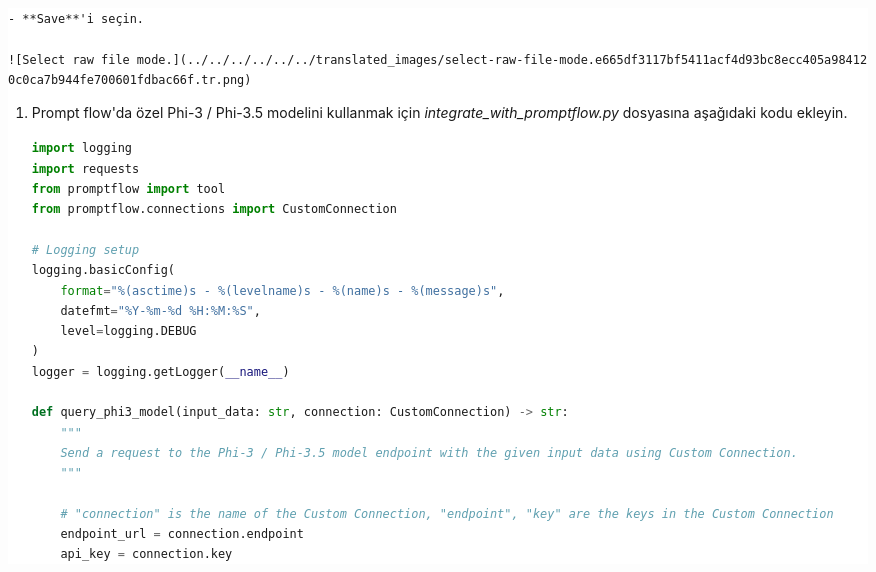     - **Save**'i seçin.

    ![Select raw file mode.](../../../../../../translated_images/select-raw-file-mode.e665df3117bf5411acf4d93bc8ecc405a984120c0ca7b944fe700601fdbac66f.tr.png)

1. Prompt flow'da özel Phi-3 / Phi-3.5 modelini kullanmak için *integrate_with_promptflow.py* dosyasına aşağıdaki kodu ekleyin.

    ```python
    import logging
    import requests
    from promptflow import tool
    from promptflow.connections import CustomConnection

    # Logging setup
    logging.basicConfig(
        format="%(asctime)s - %(levelname)s - %(name)s - %(message)s",
        datefmt="%Y-%m-%d %H:%M:%S",
        level=logging.DEBUG
    )
    logger = logging.getLogger(__name__)

    def query_phi3_model(input_data: str, connection: CustomConnection) -> str:
        """
        Send a request to the Phi-3 / Phi-3.5 model endpoint with the given input data using Custom Connection.
        """

        # "connection" is the name of the Custom Connection, "endpoint", "key" are the keys in the Custom Connection
        endpoint_url = connection.endpoint
        api_key = connection.key
